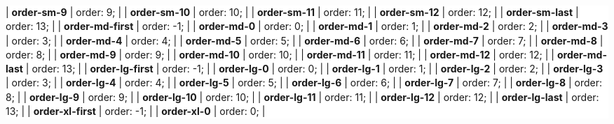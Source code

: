| **order-sm-9** | order: 9; |
| **order-sm-10** | order: 10; |
| **order-sm-11** | order: 11; |
| **order-sm-12** | order: 12; |
| **order-sm-last** | order: 13; |
| **order-md-first** | order: -1; |
| **order-md-0** | order: 0; |
| **order-md-1** | order: 1; |
| **order-md-2** | order: 2; |
| **order-md-3** | order: 3; |
| **order-md-4** | order: 4; |
| **order-md-5** | order: 5; |
| **order-md-6** | order: 6; |
| **order-md-7** | order: 7; |
| **order-md-8** | order: 8; |
| **order-md-9** | order: 9; |
| **order-md-10** | order: 10; |
| **order-md-11** | order: 11; |
| **order-md-12** | order: 12; |
| **order-md-last** | order: 13; |
| **order-lg-first** | order: -1; |
| **order-lg-0** | order: 0; |
| **order-lg-1** | order: 1; |
| **order-lg-2** | order: 2; |
| **order-lg-3** | order: 3; |
| **order-lg-4** | order: 4; |
| **order-lg-5** | order: 5; |
| **order-lg-6** | order: 6; |
| **order-lg-7** | order: 7; |
| **order-lg-8** | order: 8; |
| **order-lg-9** | order: 9; |
| **order-lg-10** | order: 10; |
| **order-lg-11** | order: 11; |
| **order-lg-12** | order: 12; |
| **order-lg-last** | order: 13; |
| **order-xl-first** | order: -1; |
| **order-xl-0** | order: 0; |